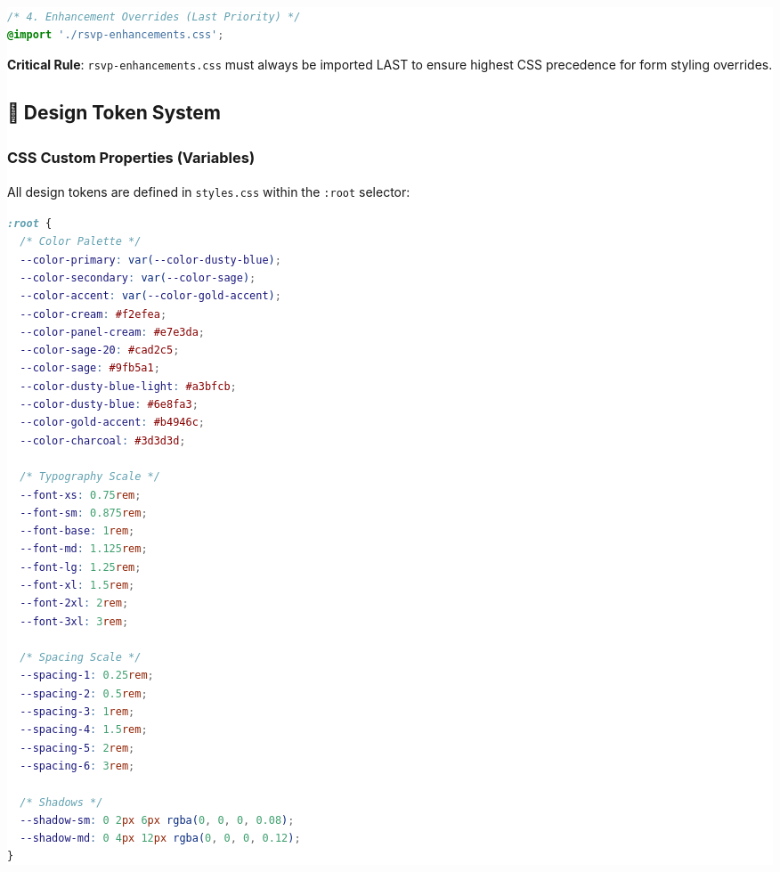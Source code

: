 ```css
/* 4. Enhancement Overrides (Last Priority) */
@import './rsvp-enhancements.css';
```

**Critical Rule**: `rsvp-enhancements.css` must always be imported LAST to ensure highest CSS
precedence for form styling overrides.

## 🎨 Design Token System

### CSS Custom Properties (Variables)

All design tokens are defined in `styles.css` within the `:root` selector:

```css
:root {
  /* Color Palette */
  --color-primary: var(--color-dusty-blue);
  --color-secondary: var(--color-sage);
  --color-accent: var(--color-gold-accent);
  --color-cream: #f2efea;
  --color-panel-cream: #e7e3da;
  --color-sage-20: #cad2c5;
  --color-sage: #9fb5a1;
  --color-dusty-blue-light: #a3bfcb;
  --color-dusty-blue: #6e8fa3;
  --color-gold-accent: #b4946c;
  --color-charcoal: #3d3d3d;

  /* Typography Scale */
  --font-xs: 0.75rem;
  --font-sm: 0.875rem;
  --font-base: 1rem;
  --font-md: 1.125rem;
  --font-lg: 1.25rem;
  --font-xl: 1.5rem;
  --font-2xl: 2rem;
  --font-3xl: 3rem;

  /* Spacing Scale */
  --spacing-1: 0.25rem;
  --spacing-2: 0.5rem;
  --spacing-3: 1rem;
  --spacing-4: 1.5rem;
  --spacing-5: 2rem;
  --spacing-6: 3rem;

  /* Shadows */
  --shadow-sm: 0 2px 6px rgba(0, 0, 0, 0.08);
  --shadow-md: 0 4px 12px rgba(0, 0, 0, 0.12);
}
```
